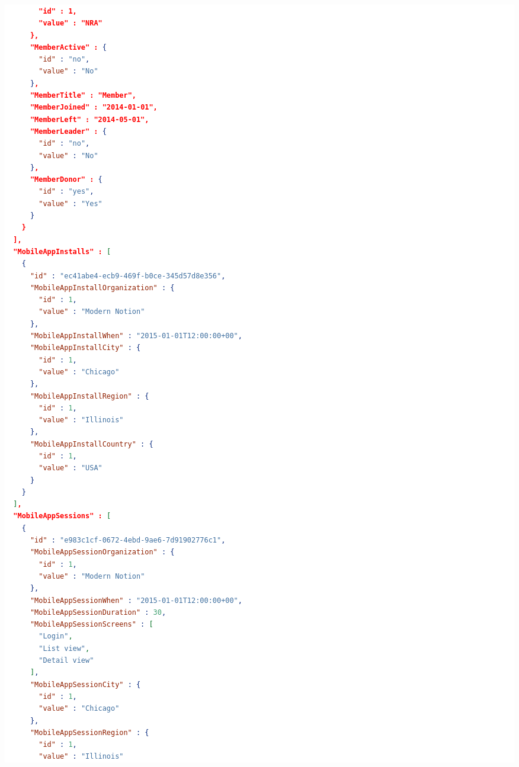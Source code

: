 ```json
        "id" : 1,
        "value" : "NRA"
      },
      "MemberActive" : {
        "id" : "no",
        "value" : "No"
      },
      "MemberTitle" : "Member",
      "MemberJoined" : "2014-01-01",
      "MemberLeft" : "2014-05-01",
      "MemberLeader" : {
        "id" : "no",
        "value" : "No"
      },
      "MemberDonor" : {
        "id" : "yes",
        "value" : "Yes"
      }
    }
  ],
  "MobileAppInstalls" : [
    {
      "id" : "ec41abe4-ecb9-469f-b0ce-345d57d8e356",
      "MobileAppInstallOrganization" : {
        "id" : 1,
        "value" : "Modern Notion"
      },
      "MobileAppInstallWhen" : "2015-01-01T12:00:00+00",
      "MobileAppInstallCity" : {
        "id" : 1,
        "value" : "Chicago"
      },
      "MobileAppInstallRegion" : {
        "id" : 1,
        "value" : "Illinois"
      },
      "MobileAppInstallCountry" : {
        "id" : 1,
        "value" : "USA"
      }
    }
  ],
  "MobileAppSessions" : [
    {
      "id" : "e983c1cf-0672-4ebd-9ae6-7d91902776c1",
      "MobileAppSessionOrganization" : {
        "id" : 1,
        "value" : "Modern Notion"
      },
      "MobileAppSessionWhen" : "2015-01-01T12:00:00+00",
      "MobileAppSessionDuration" : 30,
      "MobileAppSessionScreens" : [
        "Login",
        "List view",
        "Detail view"
      ],
      "MobileAppSessionCity" : {
        "id" : 1,
        "value" : "Chicago"
      },
      "MobileAppSessionRegion" : {
        "id" : 1,
        "value" : "Illinois"
```